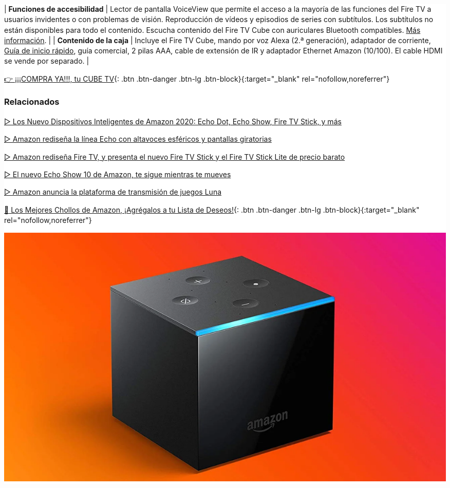 | **Funciones de accesibilidad**  | Lector de pantalla VoiceView que permite el acceso a la mayoría de las funciones del Fire TV a usuarios invidentes o con problemas de visión. Reproducción de vídeos y episodios de series con subtítulos. Los subtítulos no están disponibles para todo el contenido. Escucha contenido del Fire TV Cube con auriculares Bluetooth compatibles. [Más información](https://www.amazon.es/gp/help/customer/display.html?nodeId=202105050&ref=ds_xs_smp_mt_tech). |
| **Contenido de la caja**        | Incluye el Fire TV Cube, mando por voz Alexa (2.ª generación), adaptador de corriente, [Guía de inicio rápido](https://customerdocumentation.s3-us-west-2.amazonaws.com/Amazon+Fire+TV+User+Guides/Fire+TV+Cube+Documentation/FireTVCube_Gen2_QSG_ES.pdf), guía comercial, 2 pilas AAA, cable de extensión de IR y adaptador Ethernet Amazon (10/100). El cable HDMI se vende por separado. |

[👉 ¡¡¡COMPRA YA!!!, tu CUBE TV](https://amzn.to/3cyMwpG "Comprar el nuevo Cube TV de Amazon 2020"){: .btn .btn-danger .btn-lg .btn-block}{:target="_blank" rel="nofollow,noreferrer"}

### **Relacionados** 

[▷ Los Nuevo Dispositivos Inteligentes de Amazon 2020: Echo Dot, Echo Show, Fire TV Stick, y más](https://ciberninjas.com/amazon-nuevo-hardware/)

[▷ Amazon rediseña la línea Echo con altavoces esféricos y pantallas giratorias](https://ciberninjas.com/amazon-echo-dot-2020/)

[▷ Amazon rediseña Fire TV, y presenta el nuevo Fire TV Stick y el Fire TV Stick Lite de precio barato](/amazon-fire-stick-2020/)

[▷ El nuevo Echo Show 10 de Amazon, te sigue mientras te mueves](https://ciberninjas.com/amazon-echo-show-2020/)

[▷ Amazon anuncia la plataforma de transmisión de juegos Luna](/amazon-anuncia-luna/)

[🛒 Los Mejores Chollos de Amazon, ¡Agrégalos a tu Lista de Deseos!](/amazon/ "Los Mejores Chollos de Amazon, Ofertas Flash, Black Monday y Amazon Prime Day"){: .btn .btn-danger .btn-lg .btn-block}{:target="_blank" rel="nofollow,noreferrer"}

![Amazon lanza un nuevo dispositivo denominado Fire TV Cube](/assets/img/amazon/amazon-fire-tv-cube.webp "Amazon lanza un nuevo dispositivo denominado Fire TV Cube")